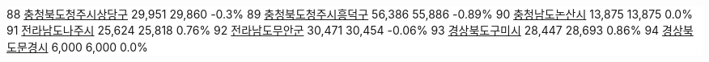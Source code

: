   <tr class="item">
    <td>88</td>
    <td><a href="/apt/충청북도청주시상당구">충청북도청주시상당구</a></td>
    <td>29,951</td>
    <td>29,860</td>
    <td>-0.3%</td>
  </tr>

  <tr class="item">
    <td>89</td>
    <td><a href="/apt/충청북도청주시흥덕구">충청북도청주시흥덕구</a></td>
    <td>56,386</td>
    <td>55,886</td>
    <td>-0.89%</td>
  </tr>

  <tr class="item">
    <td>90</td>
    <td><a href="/apt/충청남도논산시">충청남도논산시</a></td>
    <td>13,875</td>
    <td>13,875</td>
    <td>0.0%</td>
  </tr>

  <tr class="item">
    <td>91</td>
    <td><a href="/apt/전라남도나주시">전라남도나주시</a></td>
    <td>25,624</td>
    <td>25,818</td>
    <td>0.76%</td>
  </tr>

  <tr class="item">
    <td>92</td>
    <td><a href="/apt/전라남도무안군">전라남도무안군</a></td>
    <td>30,471</td>
    <td>30,454</td>
    <td>-0.06%</td>
  </tr>

  <tr class="item">
    <td>93</td>
    <td><a href="/apt/경상북도구미시">경상북도구미시</a></td>
    <td>28,447</td>
    <td>28,693</td>
    <td>0.86%</td>
  </tr>

  <tr class="item">
    <td>94</td>
    <td><a href="/apt/경상북도문경시">경상북도문경시</a></td>
    <td>6,000</td>
    <td>6,000</td>
    <td>0.0%</td>
  </tr>
